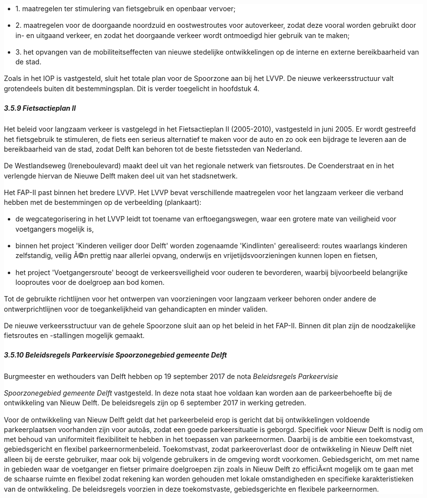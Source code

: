 * 1\. maatregelen ter stimulering van fietsgebruik en openbaar vervoer;

* 2\. maatregelen voor de doorgaande noordzuid en oostwestroutes voor autoverkeer, zodat deze vooral worden gebruikt door in\- en uitgaand verkeer, en zodat het doorgaande verkeer wordt ontmoedigd hier gebruik van te maken;

* 3\. het opvangen van de mobiliteitseffecten van nieuwe stedelijke ontwikkelingen op de interne en externe bereikbaarheid van de stad.

Zoals in het IOP is vastgesteld, sluit het totale plan voor de Spoorzone aan bij het LVVP. De nieuwe verkeersstructuur valt grotendeels buiten dit bestemmingsplan. Dit is verder toegelicht in hoofdstuk 4\.

##### 3\.5\.9 Fietsactieplan II

Het beleid voor langzaam verkeer is vastgelegd in het Fietsactieplan II (2005\-2010\), vastgesteld in juni 2005\. Er wordt gestreefd het fietsgebruik te stimuleren, de fiets een serieus alternatief te maken voor de auto en zo ook een bijdrage te leveren aan de bereikbaarheid van de stad, zodat Delft kan behoren tot de beste fietssteden van Nederland.

De Westlandseweg (Ireneboulevard) maakt deel uit van het regionale netwerk van fietsroutes. De Coenderstraat en in het verlengde hiervan de Nieuwe Delft maken deel uit van het stadsnetwerk.

Het FAP\-II past binnen het bredere LVVP. Het LVVP bevat verschillende maatregelen voor het langzaam verkeer die verband hebben met de bestemmingen op de verbeelding (plankaart):

* de wegcategorisering in het LVVP leidt tot toename van erftoegangswegen, waar een grotere mate van veiligheid voor voetgangers mogelijk is,

* binnen het project 'Kinderen veiliger door Delft' worden zogenaamde 'Kindlinten' gerealiseerd: routes waarlangs kinderen zelfstandig, veilig Ã©n prettig naar allerlei opvang, onderwijs en vrijetijdsvoorzieningen kunnen lopen en fietsen,

* het project 'Voetgangersroute' beoogt de verkeersveiligheid voor ouderen te bevorderen, waarbij bijvoorbeeld belangrijke looproutes voor de doelgroep aan bod komen.

Tot de gebruikte richtlijnen voor het ontwerpen van voorzieningen voor langzaam verkeer behoren onder andere de ontwerprichtlijnen voor de toegankelijkheid van gehandicapten en minder validen.

De nieuwe verkeersstructuur van de gehele Spoorzone sluit aan op het beleid in het FAP\-II. Binnen dit plan zijn de noodzakelijke fietsroutes en \-stallingen mogelijk gemaakt.

##### 3\.5\.10 Beleidsregels Parkeervisie Spoorzonegebied gemeente Delft

Burgmeester en wethouders van Delft hebben op 19 september 2017 de nota *Beleidsregels Parkeervisie*

*Spoorzonegebied gemeente Delft* vastgesteld. In deze nota staat hoe voldaan kan worden aan de parkeerbehoefte bij de ontwikkeling van Nieuw Delft. De beleidsregels zijn op 6 september 2017 in werking getreden.

Voor de ontwikkeling van Nieuw Delft geldt dat het parkeerbeleid erop is gericht dat bij ontwikkelingen voldoende parkeerplaatsen voorhanden zijn voor autoâs, zodat een goede parkeersituatie is geborgd. Specifiek voor Nieuw Delft is nodig om met behoud van uniformiteit flexibiliteit te hebben in het toepassen van parkeernormen. Daarbij is de ambitie een toekomstvast, gebiedsgericht en flexibel parkeernormenbeleid. Toekomstvast, zodat parkeeroverlast door de ontwikkeling in Nieuw Delft niet alleen bij de eerste gebruiker, maar ook bij volgende gebruikers in de omgeving wordt voorkomen. Gebiedsgericht, om met name in gebieden waar de voetganger en fietser primaire doelgroepen zijn zoals in Nieuw Delft zo efficiÃ«nt mogelijk om te gaan met de schaarse ruimte en flexibel zodat rekening kan worden gehouden met lokale omstandigheden en specifieke karakteristieken van de ontwikkeling. De beleidsregels voorzien in deze toekomstvaste, gebiedsgerichte en flexibele parkeernormen.
